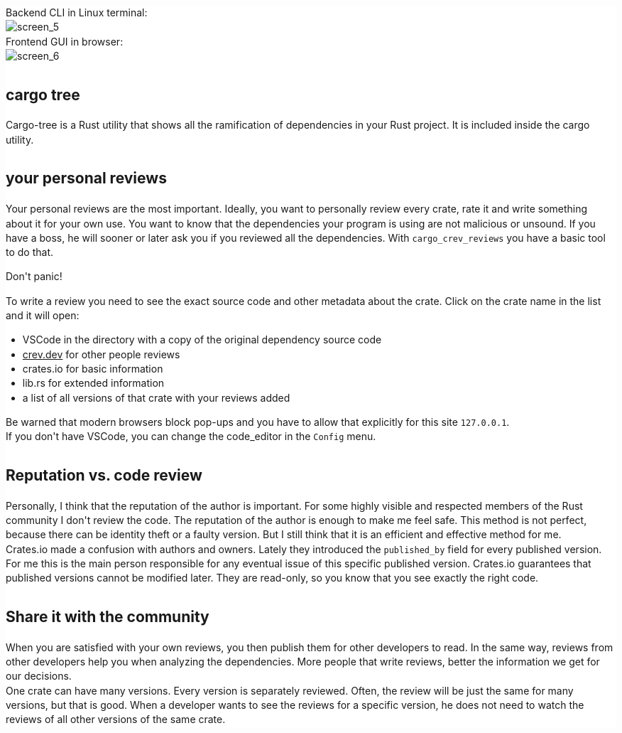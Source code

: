 Backend CLI in Linux terminal:  
![screen_5](https://github.com/bestia-dev/cargo_crev_reviews_workspace/raw/main/images/screen_5.png "screen_5")  
Frontend GUI in browser:  
![screen_6](https://github.com/bestia-dev/cargo_crev_reviews_workspace/raw/main/images/screen_6.png "screen_6")  

## cargo tree

Cargo-tree is a Rust utility that shows all the ramification of dependencies in your Rust project. It is included inside the cargo utility.

## your personal reviews

Your personal reviews are the most important. Ideally, you want to personally review every crate, rate it and write something about it for your own use. You want to know that the dependencies your program is using are not malicious or unsound. If you have a boss, he will sooner or later ask you if you reviewed all the dependencies. With `cargo_crev_reviews` you have a basic tool to do that.  

Don't panic!  

To write a review you need to see the exact source code and other metadata about the crate. Click on the crate name in the list and it will open:

- VSCode in the directory with a copy of the original dependency source code
- [crev.dev](https://web.crev.dev/rust-reviews/crates/) for other people reviews
- crates.io for basic information
- lib.rs for extended information
- a list of all versions of that crate with your reviews added

Be warned that modern browsers block pop-ups and you have to allow that explicitly for this site `127.0.0.1`.  
If you don't have VSCode, you can change the code_editor in the `Config` menu.  

## Reputation vs. code review

Personally, I think that the reputation of the author is important. For some highly visible and respected members of the Rust community I don't review the code. The reputation of the author is enough to make me feel safe. This method is not perfect, because there can be identity theft or a faulty version. But I still think that it is an efficient and effective method for me.  
Crates.io made a confusion with authors and owners. Lately they introduced the `published_by` field for every published version. For me this is the main person responsible for any eventual issue of this specific published version. Crates.io guarantees that published versions cannot be modified later. They are read-only, so you know that you see exactly the right code.  

## Share it with the community

When you are satisfied with your own reviews, you then publish them for other developers to read. In the same way, reviews from other developers help you when analyzing the dependencies. More people that write reviews, better the information we get for our decisions.  
One crate can have many versions. Every version is separately reviewed. Often, the review will be just the same for many versions, but that is good. When a developer wants to see the reviews for a specific version, he does not need to watch the reviews of all other versions of the same crate.
